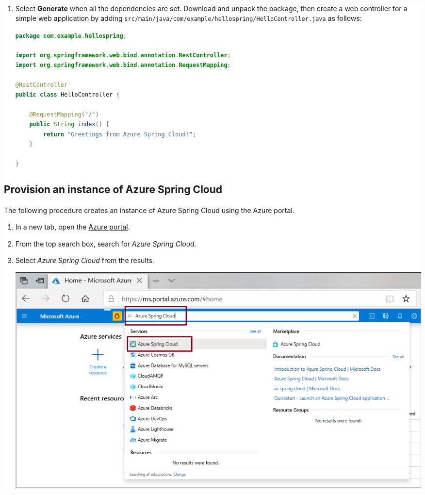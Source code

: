 1. Select **Generate** when all the dependencies are set. Download and unpack the package, then create a web controller for a simple web application by adding `src/main/java/com/example/hellospring/HelloController.java` as follows:

    ```java
    package com.example.hellospring;

    import org.springframework.web.bind.annotation.RestController;
    import org.springframework.web.bind.annotation.RequestMapping;

    @RestController
    public class HelloController {

        @RequestMapping("/")
        public String index() {
            return "Greetings from Azure Spring Cloud!";
        }

    }
    ```

## Provision an instance of Azure Spring Cloud

The following procedure creates an instance of Azure Spring Cloud using the Azure portal.

1. In a new tab, open the [Azure portal](https://ms.portal.azure.com/).

2. From the top search box, search for *Azure Spring Cloud*.

3. Select *Azure Spring Cloud* from the results.

    ![ASC icon start](media/spring-cloud-quickstart-launch-app-portal/find-spring-cloud-start.png)
